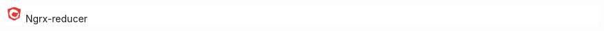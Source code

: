 <td><img width=25px; height=25px src="https://raw.githubusercontent.com/PKief/vscode-material-icon-theme/main/icons/ngrx-reducer.svg"/></td>
<td>Ngrx-reducer</td>
</tr>
<tr>